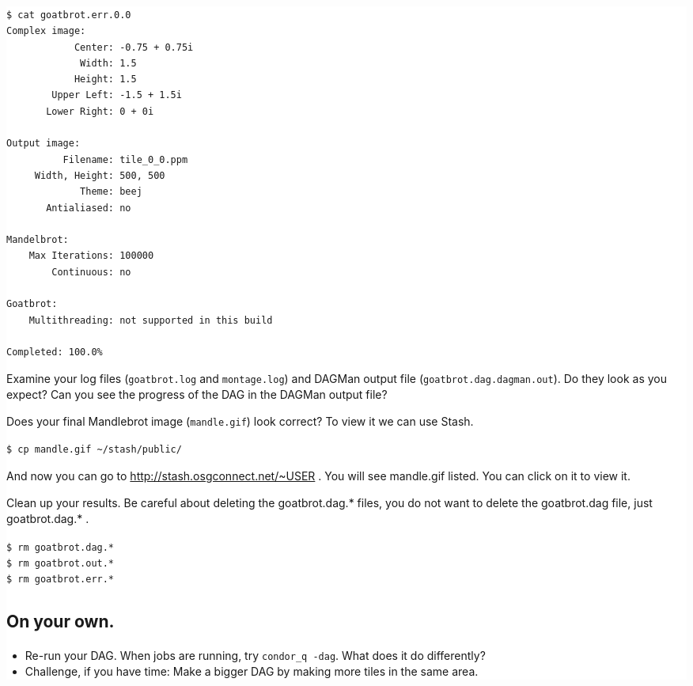 ```
$ cat goatbrot.err.0.0
Complex image:
            Center: -0.75 + 0.75i
             Width: 1.5
            Height: 1.5
        Upper Left: -1.5 + 1.5i
       Lower Right: 0 + 0i

Output image:
          Filename: tile_0_0.ppm
     Width, Height: 500, 500
             Theme: beej
       Antialiased: no

Mandelbrot:
    Max Iterations: 100000
        Continuous: no

Goatbrot:
    Multithreading: not supported in this build

Completed: 100.0%  
```

Examine your log files (`goatbrot.log` and `montage.log`) and DAGMan output file (`goatbrot.dag.dagman.out`). Do they look as you expect? Can you see the progress of the DAG in the DAGMan output file?

Does your final Mandlebrot image (`mandle.gif`) look correct? To view it we can use Stash.

```
$ cp mandle.gif ~/stash/public/
```

And now you can go to http://stash.osgconnect.net/~USER . You will see mandle.gif listed.  You can click on it to view it.

Clean up your results. Be careful about deleting the goatbrot.dag.* files, you do not want to delete the goatbrot.dag file, just goatbrot.dag.* . 

```
$ rm goatbrot.dag.*
$ rm goatbrot.out.*
$ rm goatbrot.err.*
```

## On your own.

   * Re-run your DAG. When jobs are running, try `condor_q -dag`. What does it do differently?
   * Challenge, if you have time: Make a bigger DAG by making more tiles in the same area. 
